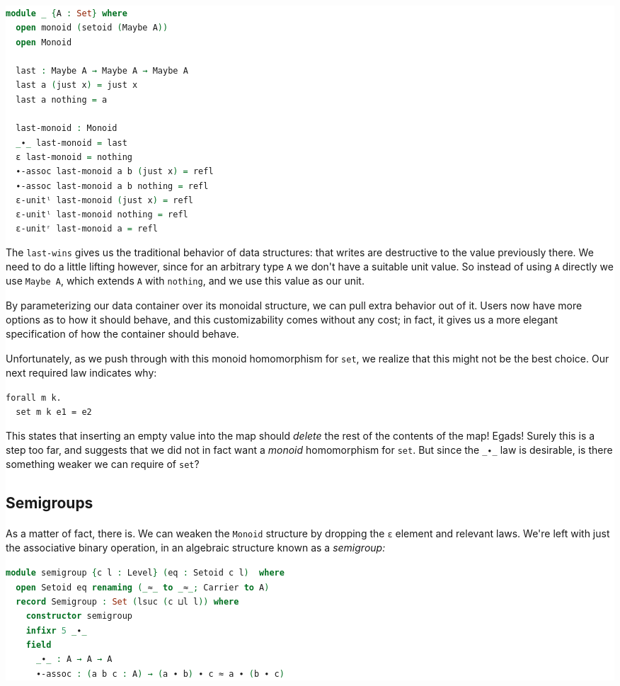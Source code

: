 ```agda
module _ {A : Set} where
  open monoid (setoid (Maybe A))
  open Monoid

  last : Maybe A → Maybe A → Maybe A
  last a (just x) = just x
  last a nothing = a

  last-monoid : Monoid
  _∙_ last-monoid = last
  ε last-monoid = nothing
  ∙-assoc last-monoid a b (just x) = refl
  ∙-assoc last-monoid a b nothing = refl
  ε-unitˡ last-monoid (just x) = refl
  ε-unitˡ last-monoid nothing = refl
  ε-unitʳ last-monoid a = refl
```

The `last-wins` gives us the traditional behavior of data structures: that
writes are destructive to the value previously there. We need to do a little
lifting however, since for an arbitrary type `A` we don't have a suitable unit
value. So instead of using `A` directly we use `Maybe A`, which extends `A` with
`nothing`, and we use this value as our unit.

By parameterizing our data container over its monoidal structure, we can pull
extra behavior out of it. Users now have more options as to how it should
behave, and this customizability comes without any cost; in fact, it gives us a
more elegant specification of how the container should behave.

Unfortunately, as we push through with this monoid homomorphism for `set`, we
realize that this might not be the best choice. Our next required law indicates
why:

```mathstuff
forall m k.
  set m k e1 = e2
```

This states that inserting an empty value into the map should *delete* the rest
of the contents of the map! Egads! Surely this is a step too far, and suggests
that we did not in fact want a *monoid* homomorphism for `set`. But since the
`_∙_` law is desirable, is there something weaker we can require of `set`?


## Semigroups

As a matter of fact, there is. We can weaken the `Monoid` structure by dropping
the `ε` element and relevant laws. We're left with just the associative binary
operation, in an algebraic structure known as a *semigroup:*

```agda
module semigroup {c l : Level} (eq : Setoid c l)  where
  open Setoid eq renaming (_≈_ to _≈_; Carrier to A)
  record Semigroup : Set (lsuc (c ⊔l l)) where
    constructor semigroup
    infixr 5 _∙_
    field
      _∙_ : A → A → A
      ∙-assoc : (a b c : A) → (a ∙ b) ∙ c ≈ a ∙ (b ∙ c)
```
